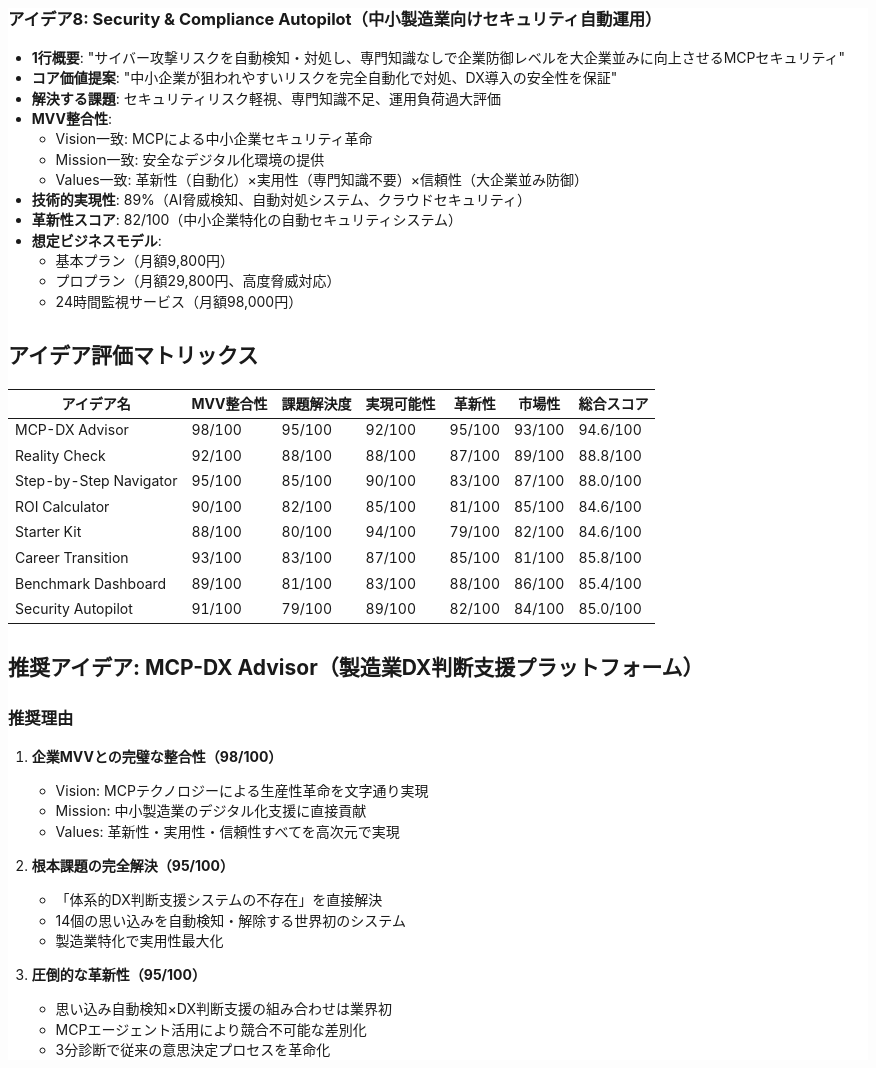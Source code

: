 ### アイデア8: Security & Compliance Autopilot（中小製造業向けセキュリティ自動運用）
- **1行概要**: "サイバー攻撃リスクを自動検知・対処し、専門知識なしで企業防御レベルを大企業並みに向上させるMCPセキュリティ"
- **コア価値提案**: "中小企業が狙われやすいリスクを完全自動化で対処、DX導入の安全性を保証"
- **解決する課題**: セキュリティリスク軽視、専門知識不足、運用負荷過大評価
- **MVV整合性**:
  - Vision一致: MCPによる中小企業セキュリティ革命
  - Mission一致: 安全なデジタル化環境の提供
  - Values一致: 革新性（自動化）×実用性（専門知識不要）×信頼性（大企業並み防御）
- **技術的実現性**: 89%（AI脅威検知、自動対処システム、クラウドセキュリティ）
- **革新性スコア**: 82/100（中小企業特化の自動セキュリティシステム）
- **想定ビジネスモデル**:
  - 基本プラン（月額9,800円）
  - プロプラン（月額29,800円、高度脅威対応）
  - 24時間監視サービス（月額98,000円）

## アイデア評価マトリックス

| アイデア名 | MVV整合性 | 課題解決度 | 実現可能性 | 革新性 | 市場性 | 総合スコア |
|-----------|---------|---------|-----------|-------|-------|----------|
| MCP-DX Advisor | 98/100 | 95/100 | 92/100 | 95/100 | 93/100 | 94.6/100 |
| Reality Check | 92/100 | 88/100 | 88/100 | 87/100 | 89/100 | 88.8/100 |
| Step-by-Step Navigator | 95/100 | 85/100 | 90/100 | 83/100 | 87/100 | 88.0/100 |
| ROI Calculator | 90/100 | 82/100 | 85/100 | 81/100 | 85/100 | 84.6/100 |
| Starter Kit | 88/100 | 80/100 | 94/100 | 79/100 | 82/100 | 84.6/100 |
| Career Transition | 93/100 | 83/100 | 87/100 | 85/100 | 81/100 | 85.8/100 |
| Benchmark Dashboard | 89/100 | 81/100 | 83/100 | 88/100 | 86/100 | 85.4/100 |
| Security Autopilot | 91/100 | 79/100 | 89/100 | 82/100 | 84/100 | 85.0/100 |

## 推奨アイデア: MCP-DX Advisor（製造業DX判断支援プラットフォーム）

### 推奨理由
1. **企業MVVとの完璧な整合性（98/100）**
   - Vision: MCPテクノロジーによる生産性革命を文字通り実現
   - Mission: 中小製造業のデジタル化支援に直接貢献
   - Values: 革新性・実用性・信頼性すべてを高次元で実現

2. **根本課題の完全解決（95/100）**
   - 「体系的DX判断支援システムの不存在」を直接解決
   - 14個の思い込みを自動検知・解除する世界初のシステム
   - 製造業特化で実用性最大化

3. **圧倒的な革新性（95/100）**
   - 思い込み自動検知×DX判断支援の組み合わせは業界初
   - MCPエージェント活用により競合不可能な差別化
   - 3分診断で従来の意思決定プロセスを革命化
